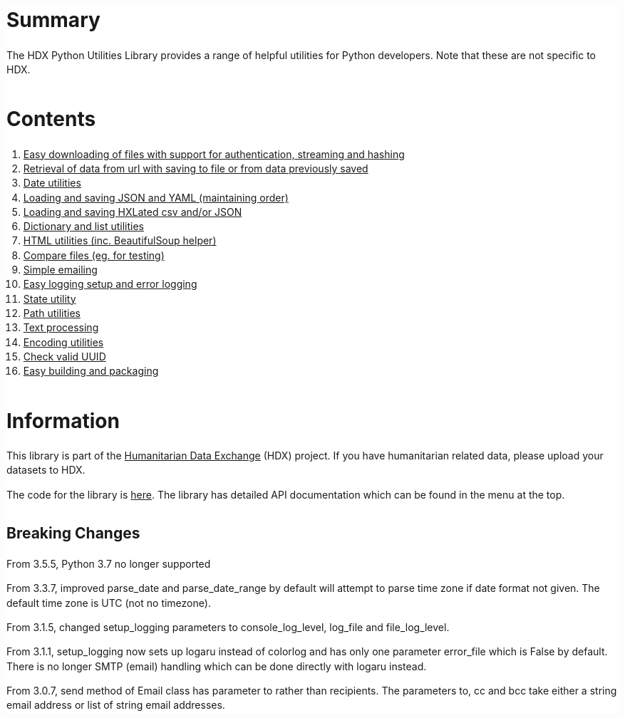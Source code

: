 # Summary

The HDX Python Utilities Library provides a range of helpful utilities for
Python developers. Note that these are not specific to HDX.

# Contents

1. [Easy downloading of files with support for authentication, streaming and hashing](#downloading-files)
1. [Retrieval of data from url with saving to file or from data previously saved](#retrieving-files)
1. [Date utilities](#date-utilities)
1. [Loading and saving JSON and YAML (maintaining order)](#loading-and-saving-json-and-yaml)
1. [Loading and saving HXLated csv and/or JSON](#loading-and-saving-hxlated-csv-andor-json)
1. [Dictionary and list utilities](#dictionary-and-list-utilities)
1. [HTML utilities (inc. BeautifulSoup helper)](#html-utilities)
1. [Compare files (eg. for testing)](#comparing-files)
1. [Simple emailing](#emailing)
1. [Easy logging setup and error logging](#logging)
1. [State utility](#state-utility)
1. [Path utilities](#path-utilities)
1. [Text processing](#text-processing)
1. [Encoding utilities](#encoding-utilities)
1. [Check valid UUID](#valid-uuid)
1. [Easy building and packaging](#easy-building-and-packaging)

# Information

This library is part of the [Humanitarian Data Exchange](https://data.humdata.org/) (HDX) project. If you have
humanitarian related data, please upload your datasets to HDX.

The code for the library is [here](https://github.com/OCHA-DAP/hdx-python-utilities).
The library has detailed API documentation which can be found in the menu at the top.

## Breaking Changes
From 3.5.5, Python 3.7 no longer supported

From 3.3.7, improved parse_date and parse_date_range by default will attempt to parse
time zone if date format not given. The default time zone is UTC (not no timezone).

From 3.1.5, changed setup_logging parameters to console_log_level, log_file and
file_log_level.

From 3.1.1, setup_logging now sets up logaru instead of colorlog and has only one
parameter error_file which is False by default. There is no longer SMTP (email) handling
which can be done directly with logaru instead.

From 3.0.7, send method of Email class has parameter to rather than recipients. The parameters to, cc and bcc
take either a string email address or list of string email addresses.
